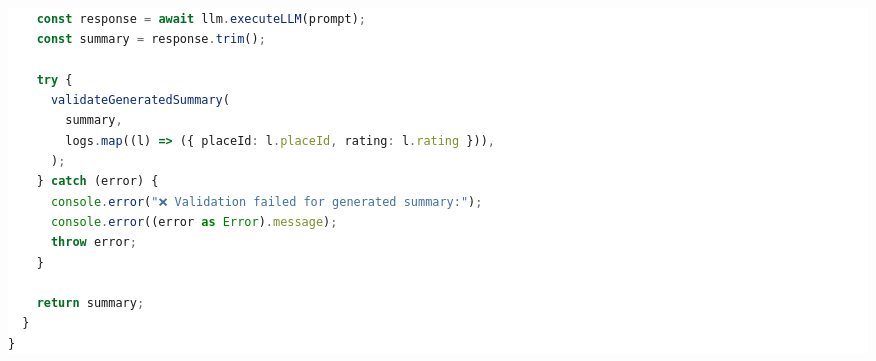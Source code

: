 ```typescript
    const response = await llm.executeLLM(prompt);
    const summary = response.trim();

    try {
      validateGeneratedSummary(
        summary,
        logs.map((l) => ({ placeId: l.placeId, rating: l.rating })),
      );
    } catch (error) {
      console.error("❌ Validation failed for generated summary:");
      console.error((error as Error).message);
      throw error;
    }

    return summary;
  }
}
```